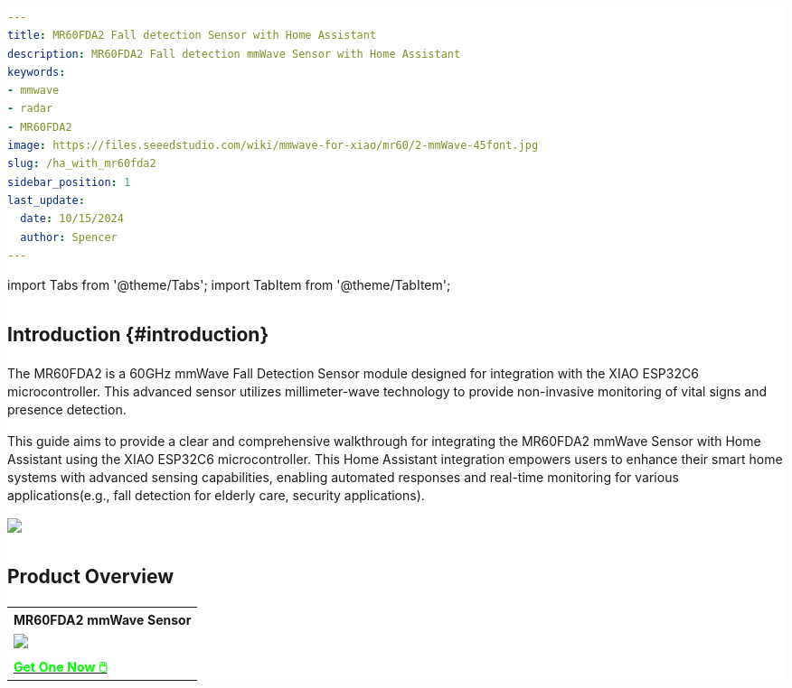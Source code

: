```yaml
---
title: MR60FDA2 Fall detection Sensor with Home Assistant
description: MR60FDA2 Fall detection mmWave Sensor with Home Assistant
keywords:
- mmwave
- radar
- MR60FDA2
image: https://files.seeedstudio.com/wiki/mmwave-for-xiao/mr60/2-mmWave-45font.jpg
slug: /ha_with_mr60fda2
sidebar_position: 1
last_update:
  date: 10/15/2024
  author: Spencer
---
```


import Tabs from '@theme/Tabs';
import TabItem from '@theme/TabItem';

## Introduction {#introduction}

The MR60FDA2 is a 60GHz mmWave Fall Detection Sensor module designed for integration with the XIAO ESP32C6 microcontroller. This advanced sensor utilizes millimeter-wave technology to provide non-invasive monitoring of vital signs and presence detection.

This guide aims to provide a clear and comprehensive walkthrough for integrating the MR60FDA2 mmWave Sensor with Home Assistant using the XIAO ESP32C6 microcontroller. This Home Assistant integration empowers users to enhance their smart home systems with advanced sensing capabilities, enabling automated responses and real-time monitoring for various applications(e.g., fall detection for elderly care, security applications).

<div><img src="https://files.seeedstudio.com/wiki/mmwave-for-xiao/mr60/mr60fda2/ha-sensor-light-on.jpg" style={{"border-radius": '6px'}}/></div>

## Product Overview

<div class="table-center">
   <table align="center">
      <tr>
         <th>MR60FDA2 mmWave Sensor</th>
      </tr>
      <tr>
         <td><div style={{textAlign:'center'}}><img src="https://files.seeedstudio.com/wiki/mmwave-for-xiao/mr60/2-mmWave-45font.jpg" style={{width:360, height:'auto', "border-radius": '6px'}}/></div></td>
      </tr>
      <tr>
         <td>
            <div class="get_one_now_container" style={{textAlign: 'center'}}>
               <a class="get_one_now_item" href="https://www.seeedstudio.com/MR60FDA2-60GHz-mmWave-Sensor-Fall-Detection-Module-p-5946.html?utm_source=wiki" target="_blank"><strong><span><font color={'FFFFFF'} size={"4"}> Get One Now 🖱️</font></span></strong></a>
            </div>
         </td>
      </tr>
   </table>
</div>

